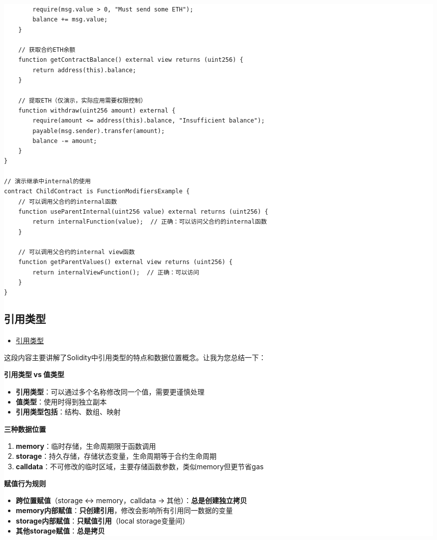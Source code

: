 ```solidity
        require(msg.value > 0, "Must send some ETH");
        balance += msg.value;
    }
    
    // 获取合约ETH余额
    function getContractBalance() external view returns (uint256) {
        return address(this).balance;
    }
    
    // 提取ETH（仅演示，实际应用需要权限控制）
    function withdraw(uint256 amount) external {
        require(amount <= address(this).balance, "Insufficient balance");
        payable(msg.sender).transfer(amount);
        balance -= amount;
    }
}

// 演示继承中internal的使用
contract ChildContract is FunctionModifiersExample {
    // 可以调用父合约的internal函数
    function useParentInternal(uint256 value) external returns (uint256) {
        return internalFunction(value);  // 正确：可以访问父合约的internal函数
    }
    
    // 可以调用父合约的internal view函数
    function getParentValues() external view returns (uint256) {
        return internalViewFunction();  // 正确：可以访问
    }
}
```

## 引用类型

- [引用类型](https://docs.soliditylang.org/zh-cn/latest/types.html#reference-types)

这段内容主要讲解了Solidity中引用类型的特点和数据位置概念。让我为您总结一下：

**引用类型 vs 值类型**
- **引用类型**：可以通过多个名称修改同一个值，需要更谨慎处理
- **值类型**：使用时得到独立副本
- **引用类型包括**：结构、数组、映射

**三种数据位置**
1. **memory**：临时存储，生命周期限于函数调用
2. **storage**：持久存储，存储状态变量，生命周期等于合约生命周期  
3. **calldata**：不可修改的临时区域，主要存储函数参数，类似memory但更节省gas

**赋值行为规则**
- **跨位置赋值**（storage ↔ memory，calldata → 其他）：**总是创建独立拷贝**
- **memory内部赋值**：**只创建引用**，修改会影响所有引用同一数据的变量
- **storage内部赋值**：**只赋值引用**（local storage变量间）
- **其他storage赋值**：**总是拷贝**
